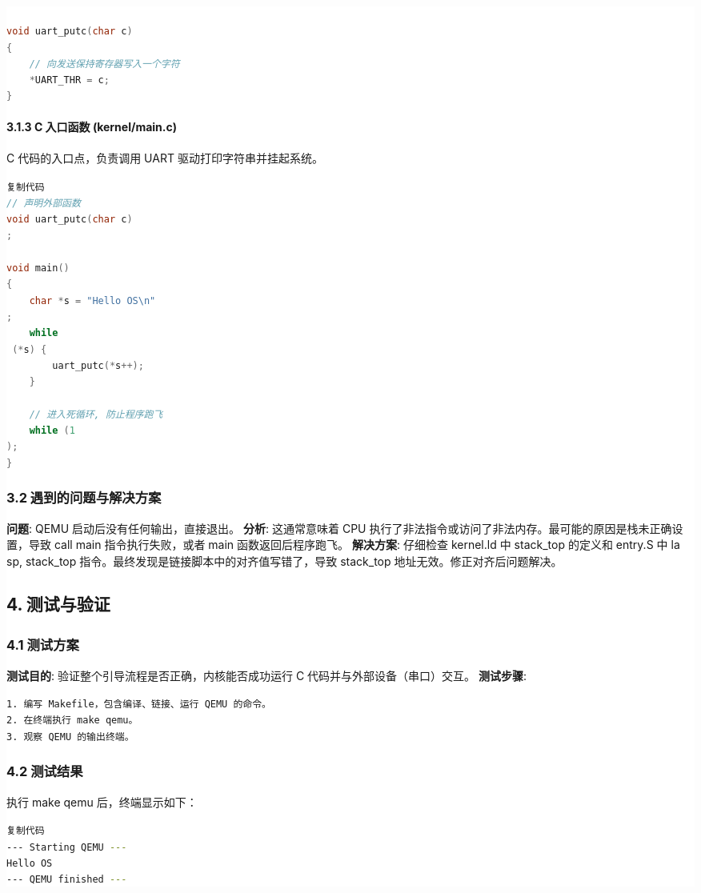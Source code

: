 ```C

void uart_putc(char c) 
{
    // 向发送保持寄存器写入一个字符
    *UART_THR = c;
}
```
#### 3.1.3 C 入口函数 (kernel/main.c)
C 代码的入口点，负责调用 UART 驱动打印字符串并挂起系统。
```C
复制代码
// 声明外部函数
void uart_putc(char c)
;

void main() 
{
    char *s = "Hello OS\n"
;
    while
 (*s) {
        uart_putc(*s++);
    }

    // 进入死循环, 防止程序跑飞
    while (1
);
}
```
### 3.2 遇到的问题与解决方案
**问题**: QEMU 启动后没有任何输出，直接退出。
**分析**: 这通常意味着 CPU 执行了非法指令或访问了非法内存。最可能的原因是栈未正确设置，导致 call main 指令执行失败，或者 main
 函数返回后程序跑飞。
**解决方案**: 仔细检查 kernel.ld 中 stack_top 的定义和 entry.S 中 la sp, stack_top 指令。最终发现是链接脚本中的对齐值写错了，导致 stack_top 地址无效。修正对齐后问题解决。

## 4. 测试与验证
### 4.1 测试方案
**测试目的**: 验证整个引导流程是否正确，内核能否成功运行 C 代码并与外部设备（串口）交互。
**测试步骤**:
```
1. 编写 Makefile，包含编译、链接、运行 QEMU 的命令。
2. 在终端执行 make qemu。
3. 观察 QEMU 的输出终端。
```
### 4.2 测试结果
执行 make qemu 后，终端显示如下：
```Bash
复制代码
--- Starting QEMU ---
Hello OS
--- QEMU finished ---
```
